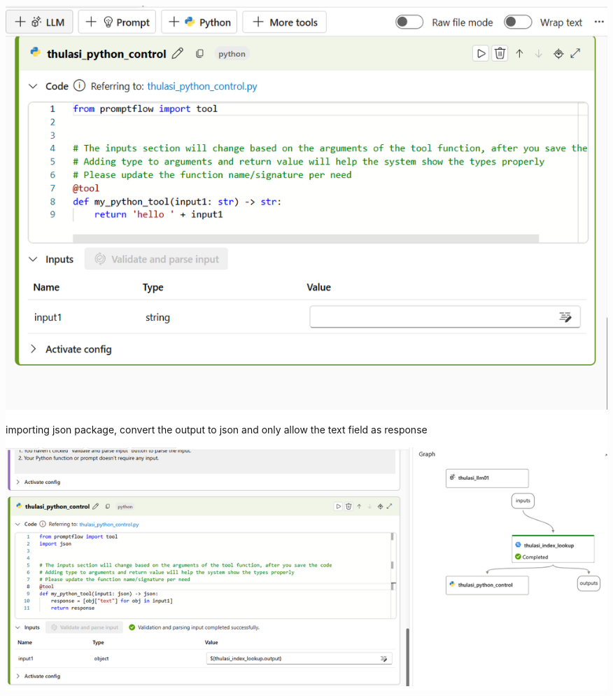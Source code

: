 ![alt text](image-63.png)


importing json package, convert the output to json and only allow the text field as response

![alt text](image-64.png)